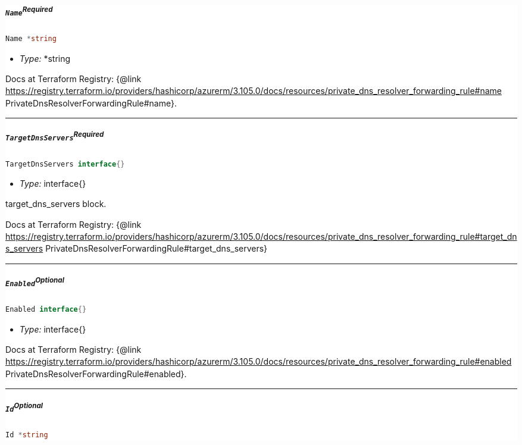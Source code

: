 
##### `Name`<sup>Required</sup> <a name="Name" id="@cdktf/provider-azurerm.privateDnsResolverForwardingRule.PrivateDnsResolverForwardingRuleConfig.property.name"></a>

```go
Name *string
```

- *Type:* *string

Docs at Terraform Registry: {@link https://registry.terraform.io/providers/hashicorp/azurerm/3.105.0/docs/resources/private_dns_resolver_forwarding_rule#name PrivateDnsResolverForwardingRule#name}.

---

##### `TargetDnsServers`<sup>Required</sup> <a name="TargetDnsServers" id="@cdktf/provider-azurerm.privateDnsResolverForwardingRule.PrivateDnsResolverForwardingRuleConfig.property.targetDnsServers"></a>

```go
TargetDnsServers interface{}
```

- *Type:* interface{}

target_dns_servers block.

Docs at Terraform Registry: {@link https://registry.terraform.io/providers/hashicorp/azurerm/3.105.0/docs/resources/private_dns_resolver_forwarding_rule#target_dns_servers PrivateDnsResolverForwardingRule#target_dns_servers}

---

##### `Enabled`<sup>Optional</sup> <a name="Enabled" id="@cdktf/provider-azurerm.privateDnsResolverForwardingRule.PrivateDnsResolverForwardingRuleConfig.property.enabled"></a>

```go
Enabled interface{}
```

- *Type:* interface{}

Docs at Terraform Registry: {@link https://registry.terraform.io/providers/hashicorp/azurerm/3.105.0/docs/resources/private_dns_resolver_forwarding_rule#enabled PrivateDnsResolverForwardingRule#enabled}.

---

##### `Id`<sup>Optional</sup> <a name="Id" id="@cdktf/provider-azurerm.privateDnsResolverForwardingRule.PrivateDnsResolverForwardingRuleConfig.property.id"></a>

```go
Id *string
```
